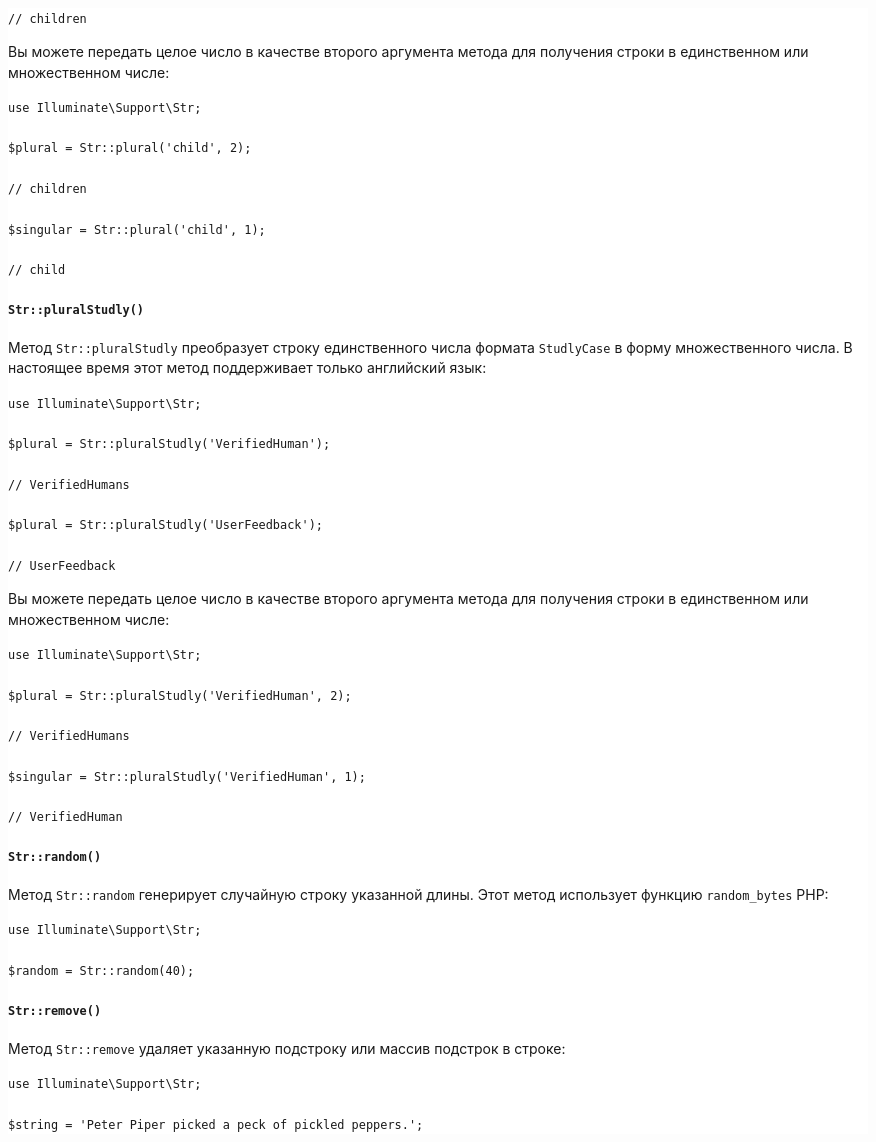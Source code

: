     // children

Вы можете передать целое число в качестве второго аргумента метода для получения строки в единственном или множественном числе:

    use Illuminate\Support\Str;

    $plural = Str::plural('child', 2);

    // children

    $singular = Str::plural('child', 1);

    // child

<a name="method-str-plural-studly"></a>
#### `Str::pluralStudly()`

Метод `Str::pluralStudly` преобразует строку единственного числа формата `StudlyCase` в форму множественного числа. В настоящее время этот метод поддерживает только английский язык:

    use Illuminate\Support\Str;

    $plural = Str::pluralStudly('VerifiedHuman');

    // VerifiedHumans

    $plural = Str::pluralStudly('UserFeedback');

    // UserFeedback

Вы можете передать целое число в качестве второго аргумента метода для получения строки в единственном или множественном числе:

    use Illuminate\Support\Str;

    $plural = Str::pluralStudly('VerifiedHuman', 2);

    // VerifiedHumans

    $singular = Str::pluralStudly('VerifiedHuman', 1);

    // VerifiedHuman

<a name="method-str-random"></a>
#### `Str::random()`

Метод `Str::random` генерирует случайную строку указанной длины. Этот метод использует функцию `random_bytes` PHP:

    use Illuminate\Support\Str;

    $random = Str::random(40);

<a name="method-str-remove"></a>
#### `Str::remove()`

Метод `Str::remove` удаляет указанную подстроку или массив подстрок в строке:

    use Illuminate\Support\Str;

    $string = 'Peter Piper picked a peck of pickled peppers.';
